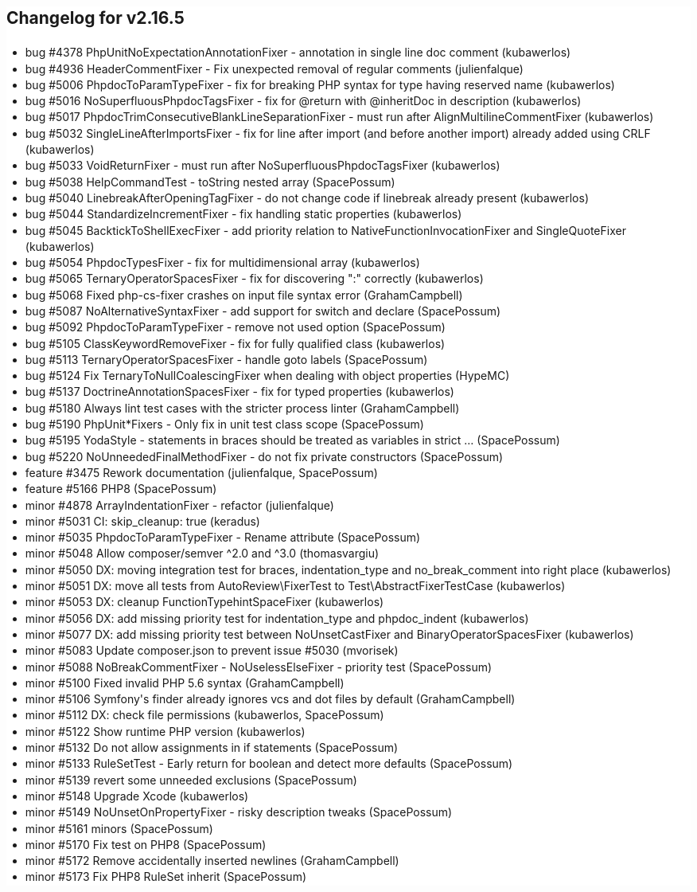 ## Changelog for v2.16.5

- bug #4378 PhpUnitNoExpectationAnnotationFixer - annotation in single line doc comment (kubawerlos)
- bug #4936 HeaderCommentFixer - Fix unexpected removal of regular comments (julienfalque)
- bug #5006 PhpdocToParamTypeFixer - fix for breaking PHP syntax for type having reserved name (kubawerlos)
- bug #5016 NoSuperfluousPhpdocTagsFixer - fix for @return with @inheritDoc in description (kubawerlos)
- bug #5017 PhpdocTrimConsecutiveBlankLineSeparationFixer - must run after AlignMultilineCommentFixer (kubawerlos)
- bug #5032 SingleLineAfterImportsFixer - fix for line after import (and before another import) already added using CRLF (kubawerlos)
- bug #5033 VoidReturnFixer - must run after NoSuperfluousPhpdocTagsFixer (kubawerlos)
- bug #5038 HelpCommandTest - toString nested array (SpacePossum)
- bug #5040 LinebreakAfterOpeningTagFixer - do not change code if linebreak already present (kubawerlos)
- bug #5044 StandardizeIncrementFixer - fix handling static properties (kubawerlos)
- bug #5045 BacktickToShellExecFixer - add priority relation to NativeFunctionInvocationFixer and SingleQuoteFixer (kubawerlos)
- bug #5054 PhpdocTypesFixer - fix for multidimensional array (kubawerlos)
- bug #5065 TernaryOperatorSpacesFixer - fix for discovering ":" correctly (kubawerlos)
- bug #5068 Fixed php-cs-fixer crashes on input file syntax error (GrahamCampbell)
- bug #5087 NoAlternativeSyntaxFixer - add support for switch and declare (SpacePossum)
- bug #5092 PhpdocToParamTypeFixer - remove not used option (SpacePossum)
- bug #5105 ClassKeywordRemoveFixer - fix for fully qualified class (kubawerlos)
- bug #5113 TernaryOperatorSpacesFixer - handle goto labels (SpacePossum)
- bug #5124 Fix TernaryToNullCoalescingFixer when dealing with object properties (HypeMC)
- bug #5137 DoctrineAnnotationSpacesFixer - fix for typed properties (kubawerlos)
- bug #5180 Always lint test cases with the stricter process linter (GrahamCampbell)
- bug #5190 PhpUnit\*Fixers - Only fix in unit test class scope (SpacePossum)
- bug #5195 YodaStyle - statements in braces should be treated as variables in strict … (SpacePossum)
- bug #5220 NoUnneededFinalMethodFixer - do not fix private constructors (SpacePossum)
- feature #3475 Rework documentation (julienfalque, SpacePossum)
- feature #5166 PHP8 (SpacePossum)
- minor #4878 ArrayIndentationFixer - refactor (julienfalque)
- minor #5031 CI: skip_cleanup: true (keradus)
- minor #5035 PhpdocToParamTypeFixer - Rename attribute (SpacePossum)
- minor #5048 Allow composer/semver ^2.0 and ^3.0 (thomasvargiu)
- minor #5050 DX: moving integration test for braces, indentation_type and no_break_comment into right place (kubawerlos)
- minor #5051 DX: move all tests from AutoReview\FixerTest to Test\AbstractFixerTestCase (kubawerlos)
- minor #5053 DX: cleanup FunctionTypehintSpaceFixer (kubawerlos)
- minor #5056 DX: add missing priority test for indentation_type and phpdoc_indent (kubawerlos)
- minor #5077 DX: add missing priority test between NoUnsetCastFixer and BinaryOperatorSpacesFixer (kubawerlos)
- minor #5083 Update composer.json to prevent issue #5030 (mvorisek)
- minor #5088 NoBreakCommentFixer - NoUselessElseFixer - priority test (SpacePossum)
- minor #5100 Fixed invalid PHP 5.6 syntax (GrahamCampbell)
- minor #5106 Symfony's finder already ignores vcs and dot files by default (GrahamCampbell)
- minor #5112 DX: check file permissions (kubawerlos, SpacePossum)
- minor #5122 Show runtime PHP version (kubawerlos)
- minor #5132 Do not allow assignments in if statements (SpacePossum)
- minor #5133 RuleSetTest - Early return for boolean and detect more defaults (SpacePossum)
- minor #5139 revert some unneeded exclusions (SpacePossum)
- minor #5148 Upgrade Xcode (kubawerlos)
- minor #5149 NoUnsetOnPropertyFixer - risky description tweaks (SpacePossum)
- minor #5161 minors (SpacePossum)
- minor #5170 Fix test on PHP8 (SpacePossum)
- minor #5172 Remove accidentally inserted newlines (GrahamCampbell)
- minor #5173 Fix PHP8 RuleSet inherit (SpacePossum)
